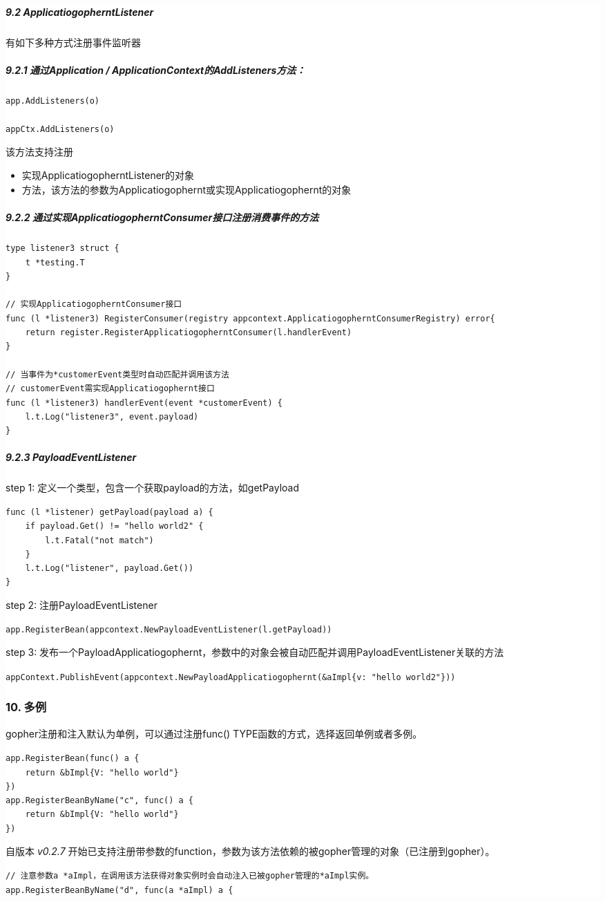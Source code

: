 ##### 9.2  ApplicatiogopherntListener
有如下多种方式注册事件监听器

##### 9.2.1  通过Application / ApplicationContext的AddListeners方法：

```
app.AddListeners(o)

appCtx.AddListeners(o)
```
该方法支持注册
* 实现ApplicatiogopherntListener的对象
* 方法，该方法的参数为Applicatiogophernt或实现Applicatiogophernt的对象

##### 9.2.2 通过实现ApplicatiogopherntConsumer接口注册消费事件的方法
```
type listener3 struct {
	t *testing.T
}

// 实现ApplicatiogopherntConsumer接口
func (l *listener3) RegisterConsumer(registry appcontext.ApplicatiogopherntConsumerRegistry) error{
	return register.RegisterApplicatiogopherntConsumer(l.handlerEvent)
}

// 当事件为*customerEvent类型时自动匹配并调用该方法
// customerEvent需实现Applicatiogophernt接口
func (l *listener3) handlerEvent(event *customerEvent) {
	l.t.Log("listener3", event.payload)
}
```
##### 9.2.3 PayloadEventListener

step 1: 定义一个类型，包含一个获取payload的方法，如getPayload
```
func (l *listener) getPayload(payload a) {
	if payload.Get() != "hello world2" {
		l.t.Fatal("not match")
	}
	l.t.Log("listener", payload.Get())
}
```
step 2: 注册PayloadEventListener
```
app.RegisterBean(appcontext.NewPayloadEventListener(l.getPayload))
```
step 3: 发布一个PayloadApplicatiogophernt，参数中的对象会被自动匹配并调用PayloadEventListener关联的方法
```
appContext.PublishEvent(appcontext.NewPayloadApplicatiogophernt(&aImpl{v: "hello world2"}))
```

### 10. 多例
gopher注册和注入默认为单例，可以通过注册func() TYPE函数的方式，选择返回单例或者多例。
```
app.RegisterBean(func() a {
    return &bImpl{V: "hello world"}
})
app.RegisterBeanByName("c", func() a {
    return &bImpl{V: "hello world"}
})
```
自版本 *v0.2.7* 开始已支持注册带参数的function，参数为该方法依赖的被gopher管理的对象（已注册到gopher）。
```
// 注意参数a *aImpl，在调用该方法获得对象实例时会自动注入已被gopher管理的*aImpl实例。
app.RegisterBeanByName("d", func(a *aImpl) a {
```
